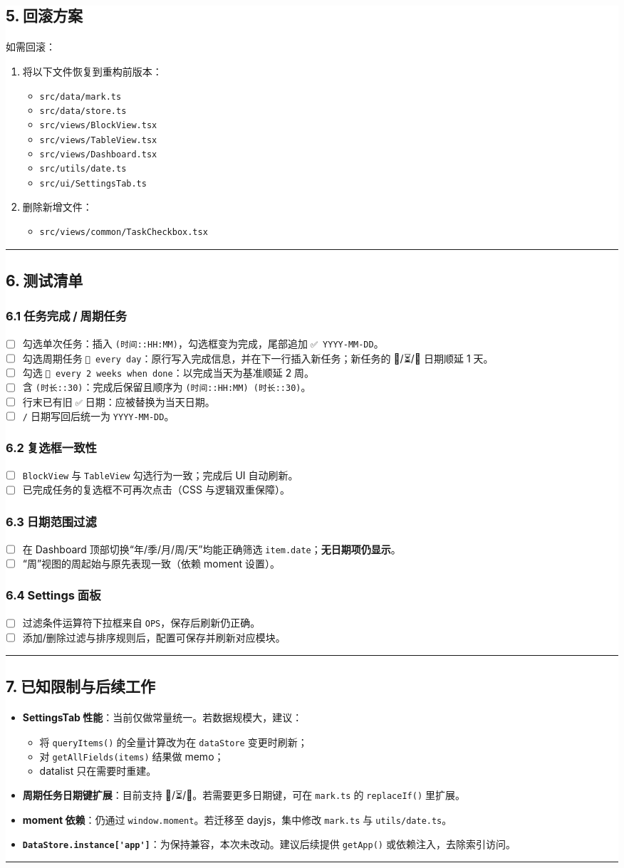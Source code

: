 
## 5. 回滚方案

如需回滚：

1. 将以下文件恢复到重构前版本：

   * `src/data/mark.ts`
   * `src/data/store.ts`
   * `src/views/BlockView.tsx`
   * `src/views/TableView.tsx`
   * `src/views/Dashboard.tsx`
   * `src/utils/date.ts`
   * `src/ui/SettingsTab.ts`
2. 删除新增文件：

   * `src/views/common/TaskCheckbox.tsx`

---

## 6. 测试清单

### 6.1 任务完成 / 周期任务

* [ ] 勾选单次任务：插入 `(时间::HH:MM)`，勾选框变为完成，尾部追加 `✅ YYYY-MM-DD`。
* [ ] 勾选周期任务 `🔁 every day`：原行写入完成信息，并在下一行插入新任务；新任务的 📅/⏳/🛫 日期顺延 1 天。
* [ ] 勾选 `🔁 every 2 weeks when done`：以完成当天为基准顺延 2 周。
* [ ] 含 `(时长::30)`：完成后保留且顺序为 `(时间::HH:MM) (时长::30)`。
* [ ] 行末已有旧 `✅` 日期：应被替换为当天日期。
* [ ] `/` 日期写回后统一为 `YYYY-MM-DD`。

### 6.2 复选框一致性

* [ ] `BlockView` 与 `TableView` 勾选行为一致；完成后 UI 自动刷新。
* [ ] 已完成任务的复选框不可再次点击（CSS 与逻辑双重保障）。

### 6.3 日期范围过滤

* [ ] 在 Dashboard 顶部切换“年/季/月/周/天”均能正确筛选 `item.date`；**无日期项仍显示**。
* [ ] “周”视图的周起始与原先表现一致（依赖 moment 设置）。

### 6.4 Settings 面板

* [ ] 过滤条件运算符下拉框来自 `OPS`，保存后刷新仍正确。
* [ ] 添加/删除过滤与排序规则后，配置可保存并刷新对应模块。

---

## 7. 已知限制与后续工作

* **SettingsTab 性能**：当前仅做常量统一。若数据规模大，建议：

  * 将 `queryItems()` 的全量计算改为在 `dataStore` 变更时刷新；
  * 对 `getAllFields(items)` 结果做 memo；
  * datalist 只在需要时重建。
* **周期任务日期键扩展**：目前支持 📅/⏳/🛫。若需要更多日期键，可在 `mark.ts` 的 `replaceIf()` 里扩展。
* **moment 依赖**：仍通过 `window.moment`。若迁移至 dayjs，集中修改 `mark.ts` 与 `utils/date.ts`。
* **`DataStore.instance['app']`**：为保持兼容，本次未改动。建议后续提供 `getApp()` 或依赖注入，去除索引访问。

---